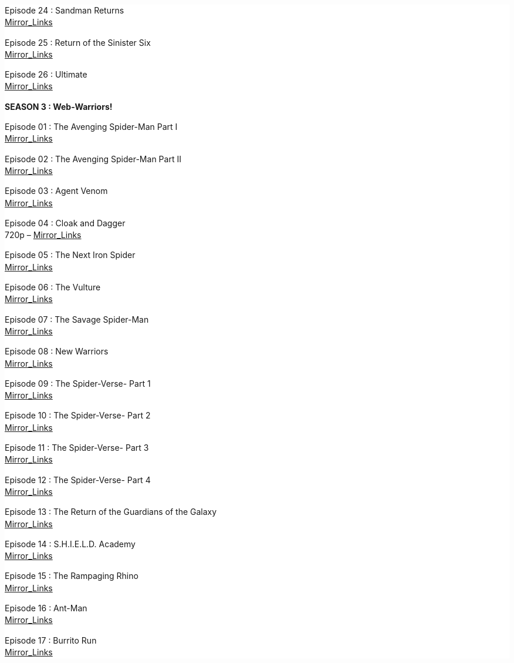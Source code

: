 Episode 24 : Sandman Returns  
[Mirror\_Links](https://gdrivez.xyz/view/DXacAOR9me)

Episode 25 : Return of the Sinister Six  
[Mirror\_Links](https://gdrivez.xyz/view/0rGBT9WjOX)

Episode 26 : Ultimate  
[Mirror\_Links](https://gdrivez.xyz/view/Wh7zD16xNQ)

**SEASON 3 : Web-Warriors!**

Episode 01 : The Avenging Spider-Man Part I  
[Mirror\_Links](https://gdrivez.xyz/view/3TWNS0agRe)

Episode 02 : The Avenging Spider-Man Part II  
[Mirror\_Links](https://gdrivez.xyz/view/k02QG8XmF1)

Episode 03 : Agent Venom  
[Mirror\_Links](https://gdrivez.xyz/view/PAh4LTpzfm)

Episode 04 : Cloak and Dagger  
720p – [Mirror\_Links](https://gdrivez.xyz/view/0Y9RnP55zp)

Episode 05 : The Next Iron Spider  
[Mirror\_Links](https://gdrivez.xyz/view/O27EwGXnxX)

Episode 06 : The Vulture  
[Mirror\_Links](https://gdrivez.xyz/view/hhyaDWBNeA)

Episode 07 : The Savage Spider-Man  
[Mirror\_Links](https://gdrivez.xyz/view/bqk3fFeFfb)

Episode 08 : New Warriors  
[Mirror\_Links](https://gdrivez.xyz/view/5ytPDGzGqQ)

Episode 09 : The Spider-Verse- Part 1  
[Mirror\_Links](https://gdrivez.xyz/view/QA2ngMdkPY)

Episode 10 : The Spider-Verse- Part 2  
[Mirror\_Links](https://gdrivez.xyz/view/41s6mkc2OQ)

Episode 11 : The Spider-Verse- Part 3  
[Mirror\_Links](https://gdrivez.xyz/view/QmR0D4cEgK)

Episode 12 : The Spider-Verse- Part 4  
[Mirror\_Links](https://gdrivez.xyz/view/tO2gxjRXqa)

Episode 13 : The Return of the Guardians of the Galaxy  
[Mirror\_Links](https://gdrivez.xyz/view/4f810Z75es)

Episode 14 : S.H.I.E.L.D. Academy  
[Mirror\_Links](https://gdrivez.xyz/view/R3291zsbmA)

Episode 15 : The Rampaging Rhino  
[Mirror\_Links](https://gdrivez.xyz/view/9s6fQfADDM)

Episode 16 : Ant-Man  
[Mirror\_Links](https://gdrivez.xyz/view/D55zDcafaO)

Episode 17 : Burrito Run  
[Mirror\_Links](https://gdrivez.xyz/view/Xb0rC337Pn)
